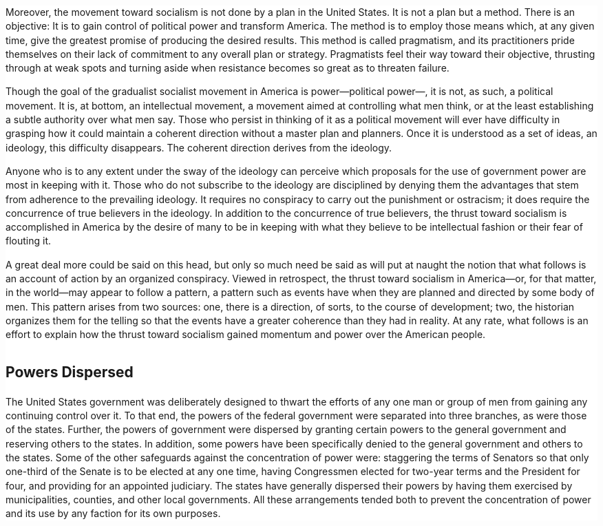 Moreover, the movement toward socialism is not done by a plan in the United
States. It is not a plan but a method. There is an objective: It is to gain
control of political power and transform America. The method is to employ those
means which, at any given time, give the greatest promise of producing the
desired results. This method is called pragmatism, and its practitioners pride
themselves on their lack of commitment to any overall plan or strategy.
Pragmatists feel their way toward their objective, thrusting through at weak
spots and turning aside when resistance becomes so great as to threaten failure.

Though the goal of the gradualist socialist movement in America is
power—political power—, it is not, as such, a political movement. It is, at
bottom, an intellectual movement, a movement aimed at controlling what men
think, or at the least establishing a subtle authority over what men say. Those
who persist in thinking of it as a political movement will ever have difficulty
in grasping how it could maintain a coherent direction without a master plan and
planners. Once it is understood as a set of ideas, an ideology, this difficulty
disappears. The coherent direction derives from the ideology.

Anyone who is to any extent under the sway of the ideology can perceive which
proposals for the use of government power are most in keeping with it. Those who
do not subscribe to the ideology are disciplined by denying them the advantages
that stem from adherence to the prevailing ideology. It requires no conspiracy
to carry out the punishment or ostracism; it does require the concurrence of
true believers in the ideology. In addition to the concurrence of true
believers, the thrust toward socialism is accomplished in America by the desire
of many to be in keeping with what they believe to be intellectual fashion or
their fear of flouting it.

A great deal more could be said on this head, but only so much need be said as
will put at naught the notion that what follows is an account of action by an
organized conspiracy. Viewed in retrospect, the thrust toward socialism in
America—or, for that matter, in the world—may appear to follow a pattern, a
pattern such as events have when they are planned and directed by some body of
men. This pattern arises from two sources: one, there is a direction, of sorts,
to the course of development; two, the historian organizes them for the telling
so that the events have a greater coherence than they had in reality. At any
rate, what follows is an effort to explain how the thrust toward socialism
gained momentum and power over the American people.

## Powers Dispersed

The United States government was deliberately designed to thwart the efforts of
any one man or group of men from gaining any continuing control over it. To that
end, the powers of the federal government were separated into three branches, as
were those of the states. Further, the powers of government were dispersed by
granting certain powers to the general government and reserving others to the
states. In addition, some powers have been specifically denied to the general
government and others to the states. Some of the other safeguards against the
concentration of power were: staggering the terms of Senators so that only
one-third of the Senate is to be elected at any one time, having Congressmen
elected for two-year terms and the President for four, and providing for an
appointed judiciary. The states have generally dispersed their powers by having
them exercised by municipalities, counties, and other local governments. All
these arrangements tended both to prevent the concentration of power and its use
by any faction for its own purposes.
